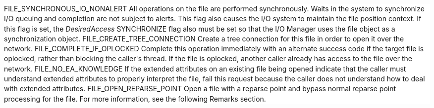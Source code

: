 </td>
</tr>
<tr>
<td>
FILE_SYNCHRONOUS_IO_NONALERT

</td>
<td>
All operations on the file are performed synchronously. Waits in the system to synchronize I/O queuing and completion are not subject to alerts. This flag also causes the I/O system to maintain the file position context. If this flag is set, the <i>DesiredAccess</i> SYNCHRONIZE flag also must be set so that the I/O Manager uses the file object as a synchronization object.

</td>
</tr>
<tr>
<td>
FILE_CREATE_TREE_CONNECTION

</td>
<td>
Create a tree connection for this file in order to open it over the network. 

</td>
</tr>
<tr>
<td>
FILE_COMPLETE_IF_OPLOCKED

</td>
<td>
Complete this operation immediately with an alternate success code if the target file is oplocked, rather than blocking the caller's thread. If the file is oplocked, another caller already has access to the file over the network. 

</td>
</tr>
<tr>
<td>
FILE_NO_EA_KNOWLEDGE

</td>
<td>
If the extended attributes on an existing file being opened indicate that the caller must understand extended attributes to properly interpret the file, fail this request because the caller does not understand how to deal with extended attributes. 

</td>
</tr>
<tr>
<td>
FILE_OPEN_REPARSE_POINT

</td>
<td>
Open a file with a reparse point and bypass normal reparse point processing for the file.  For more information, see the following Remarks section.
